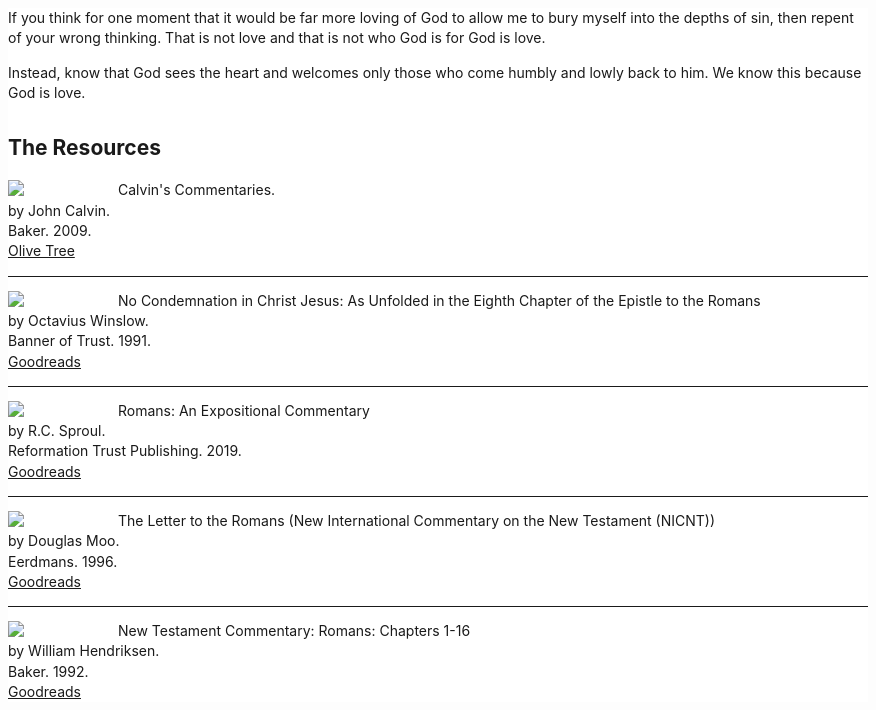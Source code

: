 If you think for one moment that it would be far more loving of God to allow me to bury myself into the depths of sin, then repent of your wrong thinking. That is not love and that is not who God is for God is love.

Instead, know that God sees the heart and welcomes only those who come humbly and lowly back to him. We know this because God is love.

## The Resources

<p style="clear:both;">

<img src="/images/resources/commentary-calvin-set.png" align="left" width="100" style="padding-right: 10px" />Calvin's Commentaries.  
by John Calvin.  
Baker. 2009.  
[Olive Tree](https://www.olivetree.com/store/product.php?productid=17517)

<p style="clear:both;">

---

<img src="/images/resources/book-no-condemnation-winslow.jpg" align="left" width="100" style="padding-right: 10px" />No Condemnation in Christ Jesus: As Unfolded in the Eighth Chapter of the Epistle to the Romans  
by Octavius Winslow.  
Banner of Trust. 1991.  
[Goodreads](https://www.goodreads.com/book/show/4011534-no-condemnation-in-christ-jesus?ac=1&from_search=true&qid=K1waoHAVw7&rank=1)

<p style="clear:both;">

---

<img src="/images/resources/commentary-romans-sproul.jpg" align="left" width="100" style="padding-right: 10px" />Romans: An Expositional Commentary  
by R.C. Sproul.  
Reformation Trust Publishing. 2019.  
[Goodreads](https://www.goodreads.com/book/show/6468546-romans?ac=1&from_search=true&qid=xl3x8afdFN&rank=2)

<p style="clear:both;">

---

<img src="/images/resources/commentary-romans-moo.jpg" align="left" width="100" style="padding-right: 10px" />The Letter to the Romans (New International Commentary on the New Testament (NICNT))  
by Douglas Moo.    
Eerdmans. 1996.  
[Goodreads](https://www.goodreads.com/book/show/48640436-the-letter-to-the-romans-new-international-commentary-on-the-new-testam?ac=1&from_search=true&qid=K0oRkdrYXP&rank=1)

<p style="clear:both;">

---

<img src="/images/resources/commentary-romans-hendricksen.webp" align="left" width="100" style="padding-right: 10px" />New Testament Commentary: Romans: Chapters 1-16  
by William Hendriksen.  
Baker. 1992.  
[Goodreads](https://www.goodreads.com/book/show/6033721-romans?ac=1&from_search=true&qid=VSDDrJALl9&rank=1)

